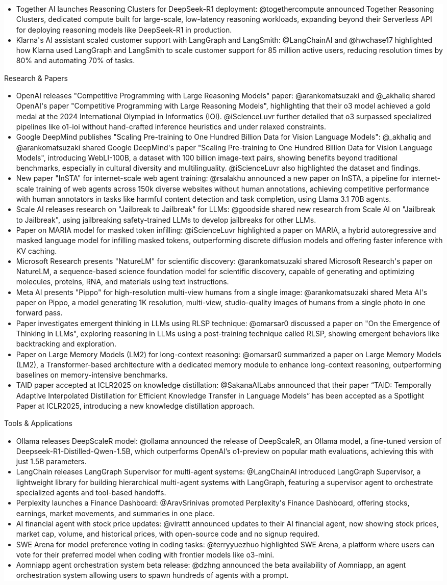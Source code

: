 * Together AI launches Reasoning Clusters for DeepSeek-R1 deployment: @togethercompute announced Together Reasoning Clusters, dedicated compute built for large-scale, low-latency reasoning workloads, expanding beyond their Serverless API for deploying reasoning models like DeepSeek-R1 in production.
* Klarna's AI assistant scaled customer support with LangGraph and LangSmith: @LangChainAI and @hwchase17 highlighted how Klarna used LangGraph and LangSmith to scale customer support for 85 million active users, reducing resolution times by 80% and automating 70% of tasks.

Research & Papers

* OpenAI releases "Competitive Programming with Large Reasoning Models" paper: @arankomatsuzaki and @_akhaliq shared OpenAI's paper "Competitive Programming with Large Reasoning Models", highlighting that their o3 model achieved a gold medal at the 2024 International Olympiad in Informatics (IOI). @iScienceLuvr further detailed that o3 surpassed specialized pipelines like o1-ioi without hand-crafted inference heuristics and under relaxed constraints.
* Google DeepMind publishes "Scaling Pre-training to One Hundred Billion Data for Vision Language Models": @_akhaliq and @arankomatsuzaki shared Google DeepMind's paper "Scaling Pre-training to One Hundred Billion Data for Vision Language Models", introducing WebLI-100B, a dataset with 100 billion image-text pairs, showing benefits beyond traditional benchmarks, especially in cultural diversity and multilinguality. @iScienceLuvr also highlighted the dataset and findings.
* New paper "InSTA" for internet-scale web agent training: @rsalakhu announced a new paper on InSTA, a pipeline for internet-scale training of web agents across 150k diverse websites without human annotations, achieving competitive performance with human annotators in tasks like harmful content detection and task completion, using Llama 3.1 70B agents.
* Scale AI releases research on "Jailbreak to Jailbreak" for LLMs: @goodside shared new research from Scale AI on "Jailbreak to Jailbreak", using jailbreaking safety-trained LLMs to develop jailbreaks for other LLMs.
* Paper on MARIA model for masked token infilling: @iScienceLuvr highlighted a paper on MARIA, a hybrid autoregressive and masked language model for infilling masked tokens, outperforming discrete diffusion models and offering faster inference with KV caching.
* Microsoft Research presents "NatureLM" for scientific discovery: @arankomatsuzaki shared Microsoft Research's paper on NatureLM, a sequence-based science foundation model for scientific discovery, capable of generating and optimizing molecules, proteins, RNA, and materials using text instructions.
* Meta AI presents "Pippo" for high-resolution multi-view humans from a single image: @arankomatsuzaki shared Meta AI's paper on Pippo, a model generating 1K resolution, multi-view, studio-quality images of humans from a single photo in one forward pass.
* Paper investigates emergent thinking in LLMs using RLSP technique: @omarsar0 discussed a paper on "On the Emergence of Thinking in LLMs", exploring reasoning in LLMs using a post-training technique called RLSP, showing emergent behaviors like backtracking and exploration.
* Paper on Large Memory Models (LM2) for long-context reasoning: @omarsar0 summarized a paper on Large Memory Models (LM2), a Transformer-based architecture with a dedicated memory module to enhance long-context reasoning, outperforming baselines on memory-intensive benchmarks.
* TAID paper accepted at ICLR2025 on knowledge distillation: @SakanaAILabs announced that their paper “TAID: Temporally Adaptive Interpolated Distillation for Efficient Knowledge Transfer in Language Models” has been accepted as a Spotlight Paper at ICLR2025, introducing a new knowledge distillation approach.

Tools & Applications

* Ollama releases DeepScaleR model: @ollama announced the release of DeepScaleR, an Ollama model, a fine-tuned version of Deepseek-R1-Distilled-Qwen-1.5B, which outperforms OpenAI’s o1-preview on popular math evaluations, achieving this with just 1.5B parameters.
* LangChain releases LangGraph Supervisor for multi-agent systems: @LangChainAI introduced LangGraph Supervisor, a lightweight library for building hierarchical multi-agent systems with LangGraph, featuring a supervisor agent to orchestrate specialized agents and tool-based handoffs.
* Perplexity launches a Finance Dashboard: @AravSrinivas promoted Perplexity's Finance Dashboard, offering stocks, earnings, market movements, and summaries in one place.
* AI financial agent with stock price updates: @virattt announced updates to their AI financial agent, now showing stock prices, market cap, volume, and historical prices, with open-source code and no signup required.
* SWE Arena for model preference voting in coding tasks: @terryyuezhuo highlighted SWE Arena, a platform where users can vote for their preferred model when coding with frontier models like o3-mini.
* Aomniapp agent orchestration system beta release: @dzhng announced the beta availability of Aomniapp, an agent orchestration system allowing users to spawn hundreds of agents with a prompt.